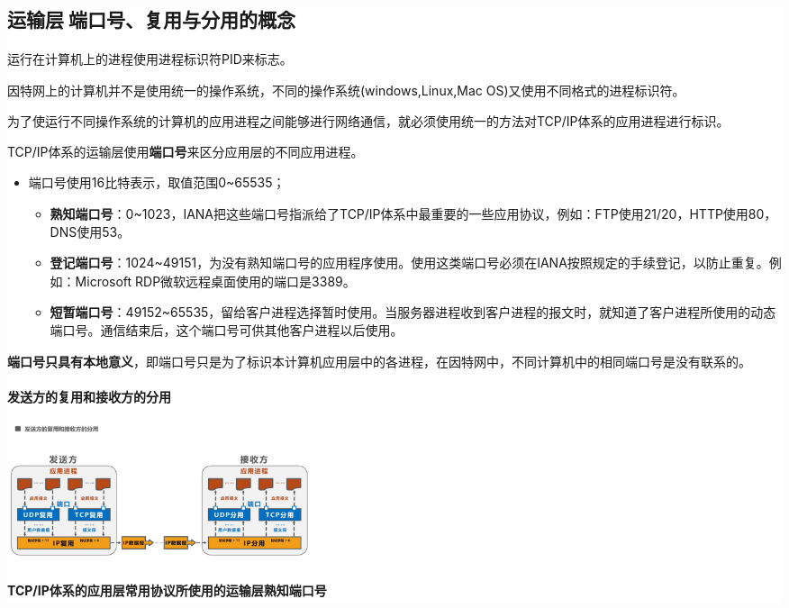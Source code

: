 

## 运输层 端口号、复用与分用的概念

运行在计算机上的进程使用进程标识符PID来标志。

因特网上的计算机并不是使用统一的操作系统，不同的操作系统(windows,Linux,Mac OS)又使用不同格式的进程标识符。

为了使运行不同操作系统的计算机的应用进程之间能够进行网络通信，就必须使用统一的方法对TCP/IP体系的应用进程进行标识。

TCP/IP体系的运输层使用**端口号**来区分应用层的不同应用进程。

-   端口号使用16比特表示，取值范围0~65535；

    -   **熟知端口号**：0~1023，IANA把这些端口号指派给了TCP/IP体系中最重要的一些应用协议，例如：FTP使用21/20，HTTP使用80，DNS使用53。

    -   **登记端口号**：1024~49151，为没有熟知端口号的应用程序使用。使用这类端口号必须在IANA按照规定的手续登记，以防止重复。例如：Microsoft RDP微软远程桌面使用的端口是3389。

    -   **短暂端口号**：49152~65535，留给客户进程选择暂时使用。当服务器进程收到客户进程的报文时，就知道了客户进程所使用的动态端口号。通信结束后，这个端口号可供其他客户进程以后使用。

**端口号只具有本地意义**，即端口号只是为了标识本计算机应用层中的各进程，在因特网中，不同计算机中的相同端口号是没有联系的。



#### 发送方的复用和接收方的分用

<img src="./assets/计算机网络/image-20220413171701191.png" alt="image-20220413171701191" style="zoom: 33%;" />

#### TCP/IP体系的应用层常用协议所使用的运输层熟知端口号
